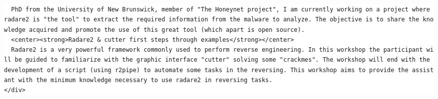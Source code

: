       PhD from the University of New Brunswick, member of "The Honeynet project", I am currently working on a project where radare2 is "the tool" to extract the required information from the malware to analyze. The objective is to share the knowledge acquired and promote the use of this great tool (which apart is open source).
      <center><strong>Radare2 & cutter first steps through examples</strong></center>
      Radare2 is a very powerful framework commonly used to perform reverse engineering. In this workshop the participant will be guided to familiarize with the graphic interface "cutter" solving some "crackmes". The workshop will end with the development of a script (using r2pipe) to automate some tasks in the reversing. This workshop aims to provide the assistant with the minimum knowledge necessary to use radare2 in reversing tasks.
    </div>
  </div>
</div>